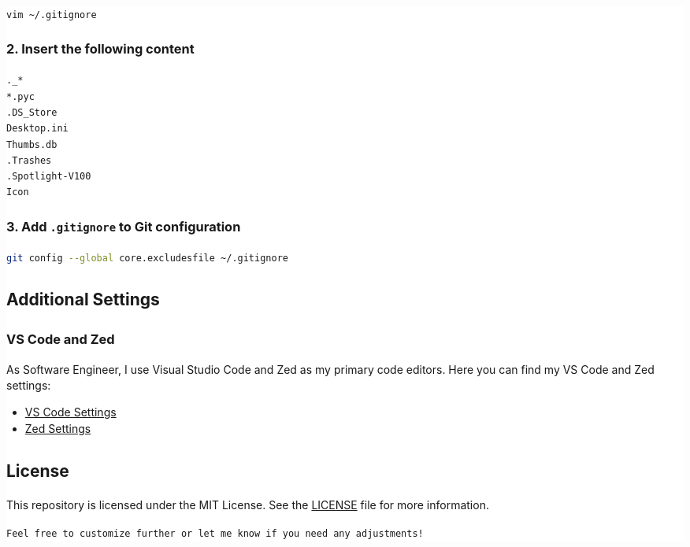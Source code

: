 ```sh
vim ~/.gitignore
```

### 2. Insert the following content

```sh
._*
*.pyc
.DS_Store
Desktop.ini
Thumbs.db
.Trashes
.Spotlight-V100
Icon
```

### 3. Add `.gitignore` to Git configuration

```sh
git config --global core.excludesfile ~/.gitignore
```

## Additional Settings

### VS Code and Zed

As Software Engineer, I use Visual Studio Code and Zed as my primary code editors. Here you can find my VS Code and Zed settings:

- [VS Code Settings](https://github.com/0o22/vscode-settings)
- [Zed Settings](https://github.com/0o22/zed-settings)

## License

This repository is licensed under the MIT License. See the [LICENSE](LICENSE) file for more information.

```
Feel free to customize further or let me know if you need any adjustments!
```

